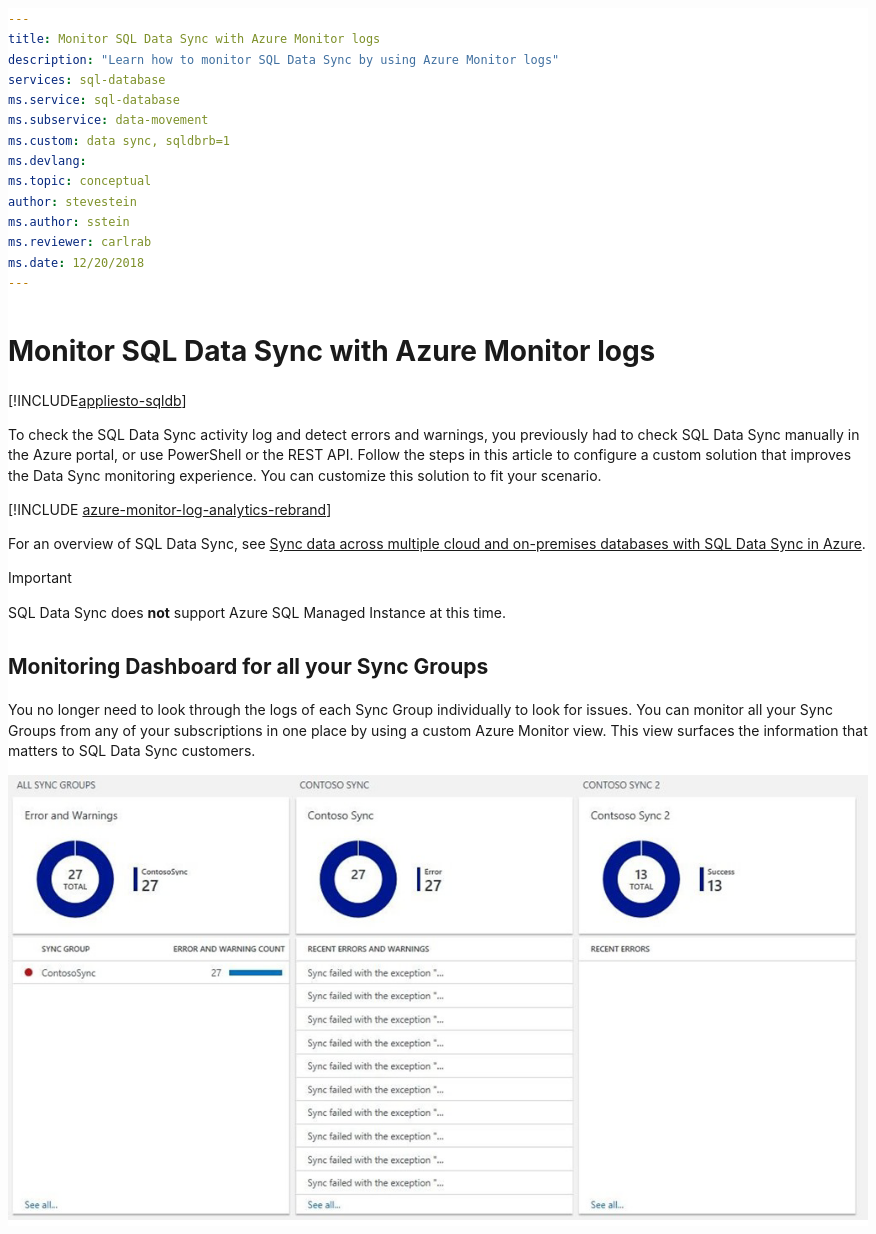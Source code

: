 ```yaml
---
title: Monitor SQL Data Sync with Azure Monitor logs
description: "Learn how to monitor SQL Data Sync by using Azure Monitor logs"
services: sql-database
ms.service: sql-database
ms.subservice: data-movement
ms.custom: data sync, sqldbrb=1
ms.devlang: 
ms.topic: conceptual
author: stevestein
ms.author: sstein
ms.reviewer: carlrab
ms.date: 12/20/2018
---
```

# Monitor SQL Data Sync with Azure Monitor logs 
[!INCLUDE[appliesto-sqldb](../includes/appliesto-sqldb.md)]

To check the SQL Data Sync activity log and detect errors and warnings, you previously had to check SQL Data Sync manually in the Azure portal, or use PowerShell or the REST API. Follow the steps in this article to configure a custom solution that improves the Data Sync monitoring experience. You can customize this solution to fit your scenario.

[!INCLUDE [azure-monitor-log-analytics-rebrand](../../../includes/azure-monitor-log-analytics-rebrand.md)]

For an overview of SQL Data Sync, see [Sync data across multiple cloud and on-premises databases with SQL Data Sync in Azure](sql-data-sync-data-sql-server-sql-database.md).

> [!IMPORTANT]
> SQL Data Sync does **not** support Azure SQL Managed Instance at this time.

## Monitoring Dashboard for all your Sync Groups 

You no longer need to look through the logs of each Sync Group individually to look for issues. You can monitor all your Sync Groups from any of your subscriptions in one place by using a custom Azure Monitor view. This view surfaces the information that matters to SQL Data Sync customers.

![Data Sync monitoring dashboard](./media/sql-data-sync-monitor-sync/sync-monitoring-dashboard.png)
